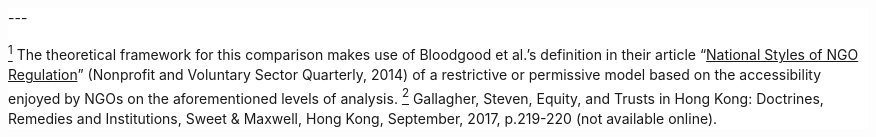 --- <br>

[<sup>1</sup>](#sdendnote1anc)<a class="anchor" id="sdendnote1sym"></a> The theoretical framework for this comparison makes use of Bloodgood et al.’s definition in their article “[National Styles of NGO Regulation](http://journals.sagepub.com/doi/abs/10.1177/0899764013481111)” (Nonprofit and Voluntary Sector Quarterly,
 2014) of a restrictive or permissive model based on the accessibility
enjoyed by NGOs on the aforementioned levels of analysis.
[<sup>2</sup>](#sdendnote2anc)<a class="anchor" id="sdendnote2sym"></a> Gallagher, Steven, Equity, and Trusts in Hong Kong: Doctrines, Remedies and Institutions, Sweet &amp; Maxwell, Hong Kong, September, 2017, p.219-220 (not available online).
